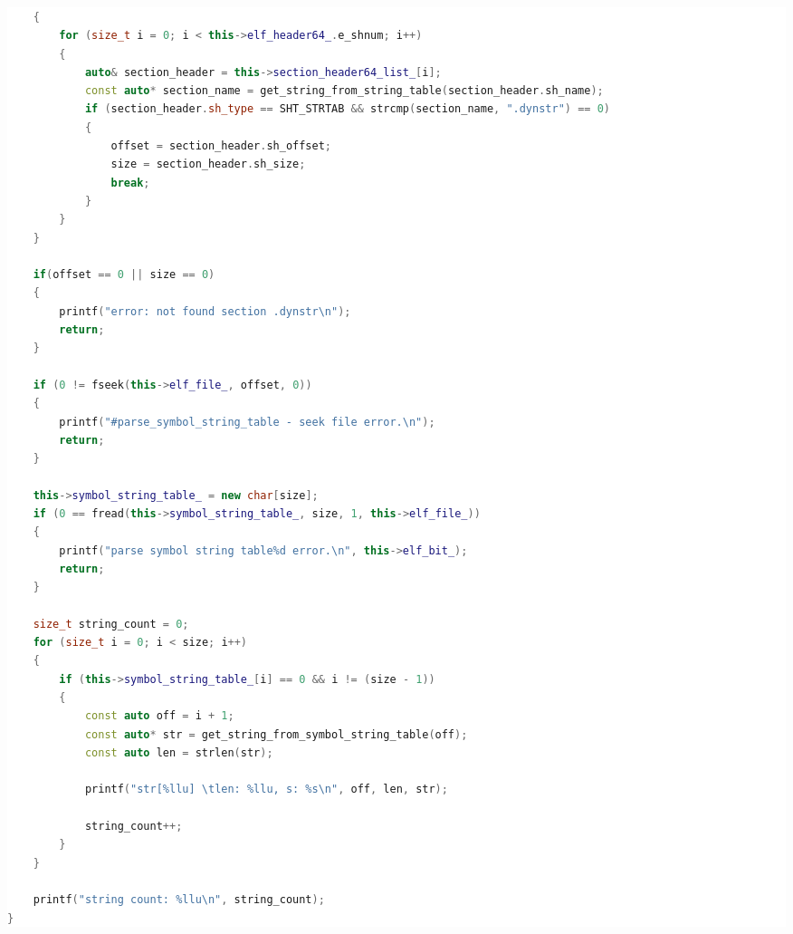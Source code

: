 ```cpp
    {
        for (size_t i = 0; i < this->elf_header64_.e_shnum; i++)
        {
            auto& section_header = this->section_header64_list_[i];
            const auto* section_name = get_string_from_string_table(section_header.sh_name);
            if (section_header.sh_type == SHT_STRTAB && strcmp(section_name, ".dynstr") == 0)
            {
                offset = section_header.sh_offset;
                size = section_header.sh_size;
                break;
            }
        }
    }

    if(offset == 0 || size == 0)
    {
        printf("error: not found section .dynstr\n");
        return;
    }

    if (0 != fseek(this->elf_file_, offset, 0))
    {
        printf("#parse_symbol_string_table - seek file error.\n");
        return;
    }

    this->symbol_string_table_ = new char[size];
    if (0 == fread(this->symbol_string_table_, size, 1, this->elf_file_))
    {
        printf("parse symbol string table%d error.\n", this->elf_bit_);
        return;
    }

    size_t string_count = 0;
    for (size_t i = 0; i < size; i++)
    {
        if (this->symbol_string_table_[i] == 0 && i != (size - 1))
        {
            const auto off = i + 1;
            const auto* str = get_string_from_symbol_string_table(off);
            const auto len = strlen(str);

            printf("str[%llu] \tlen: %llu, s: %s\n", off, len, str);

            string_count++;
        }
    }

    printf("string count: %llu\n", string_count);
}
```

